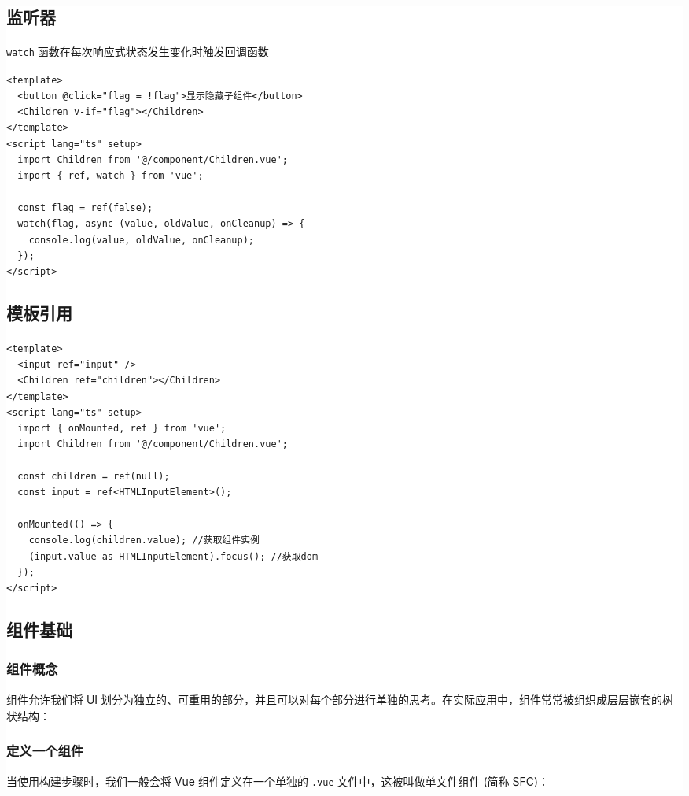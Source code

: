 ## 监听器

[`watch` 函数](https://cn.vuejs.org/api/reactivity-core.html#watch)在每次响应式状态发生变化时触发回调函数

```vue
<template>
  <button @click="flag = !flag">显示隐藏子组件</button>
  <Children v-if="flag"></Children>
</template>
<script lang="ts" setup>
  import Children from '@/component/Children.vue';
  import { ref, watch } from 'vue';

  const flag = ref(false);
  watch(flag, async (value, oldValue, onCleanup) => {
    console.log(value, oldValue, onCleanup);
  });
</script>
```

## 模板引用

```vue
<template>
  <input ref="input" />
  <Children ref="children"></Children>
</template>
<script lang="ts" setup>
  import { onMounted, ref } from 'vue';
  import Children from '@/component/Children.vue';

  const children = ref(null);
  const input = ref<HTMLInputElement>();

  onMounted(() => {
    console.log(children.value); //获取组件实例
    (input.value as HTMLInputElement).focus(); //获取dom
  });
</script>
```

## 组件基础

### 组件概念

组件允许我们将 UI 划分为独立的、可重用的部分，并且可以对每个部分进行单独的思考。在实际应用中，组件常常被组织成层层嵌套的树状结构：

### 定义一个组件

当使用构建步骤时，我们一般会将 Vue 组件定义在一个单独的 `.vue`
文件中，这被叫做[单文件组件](https://cn.vuejs.org/guide/scaling-up/sfc.html) (简称 SFC)：
